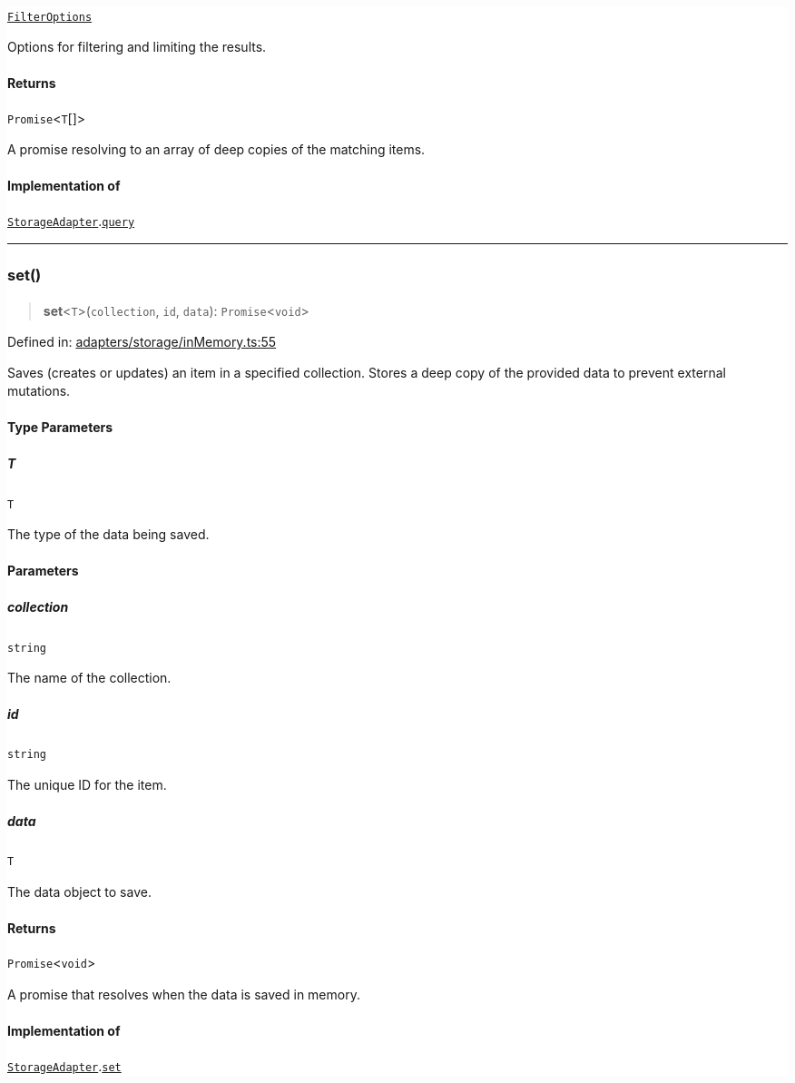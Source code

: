 [`FilterOptions`](../interfaces/FilterOptions.md)

Options for filtering and limiting the results.

#### Returns

`Promise`\<`T`[]\>

A promise resolving to an array of deep copies of the matching items.

#### Implementation of

[`StorageAdapter`](../interfaces/StorageAdapter.md).[`query`](../interfaces/StorageAdapter.md#query)

***

### set()

> **set**\<`T`\>(`collection`, `id`, `data`): `Promise`\<`void`\>

Defined in: [adapters/storage/inMemory.ts:55](https://github.com/hashangit/ART/blob/0d5679913e70f07ec60f00c1f87b53a5f0bf6ddf/src/adapters/storage/inMemory.ts#L55)

Saves (creates or updates) an item in a specified collection.
Stores a deep copy of the provided data to prevent external mutations.

#### Type Parameters

##### T

`T`

The type of the data being saved.

#### Parameters

##### collection

`string`

The name of the collection.

##### id

`string`

The unique ID for the item.

##### data

`T`

The data object to save.

#### Returns

`Promise`\<`void`\>

A promise that resolves when the data is saved in memory.

#### Implementation of

[`StorageAdapter`](../interfaces/StorageAdapter.md).[`set`](../interfaces/StorageAdapter.md#set)
